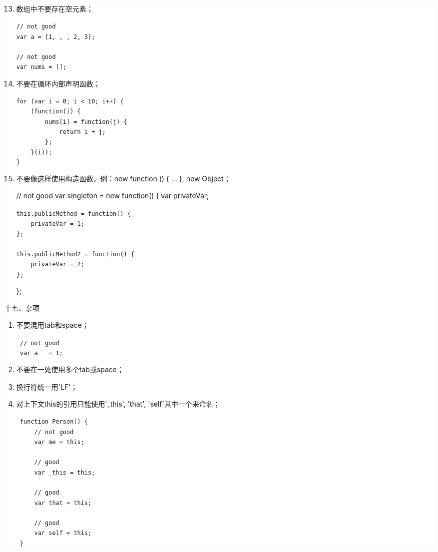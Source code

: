 
13. 数组中不要存在空元素；

		// not good
		var a = [1, , , 2, 3];
		
		// not good
		var nums = [];

14. 不要在循环内部声明函数；
		
		for (var i = 0; i < 10; i++) {
		    (function(i) {
		        nums[i] = function(j) {
		            return i + j;
		        };
		    }(i));
		}
15. 不要像这样使用构造函数，例：new function () { ... }, new Object；
	
	// not good
	var singleton = new function() {
	    var privateVar;
	
	    this.publicMethod = function() {
	        privateVar = 1;
	    };
	
	    this.publicMethod2 = function() {
	        privateVar = 2;
	    };
	};		

十七、杂项  

1. 不要混用tab和space；
	
		// not good  
		var a   = 1;
	
2. 不要在一处使用多个tab或space；

3. 换行符统一用'LF'；  
	
4. 对上下文this的引用只能使用'_this', 'that', 'self'其中一个来命名；
	
		function Person() {
		    // not good
		    var me = this;
		
		    // good
		    var _this = this;
		
		    // good
		    var that = this;
		
		    // good
		    var self = this;
		}
